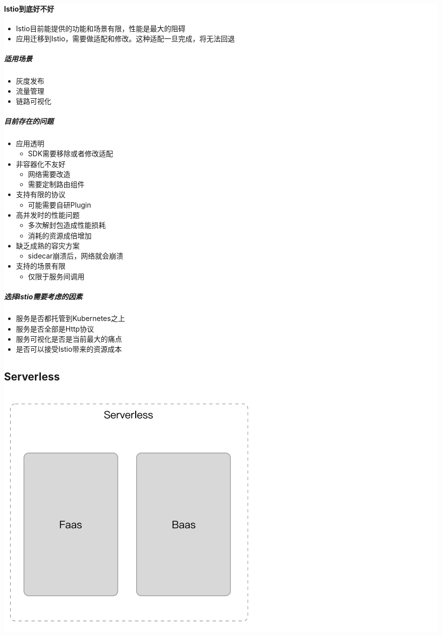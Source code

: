 #### Istio到底好不好

- Istio目前能提供的功能和场景有限，性能是最大的阻碍
- 应用迁移到Istio，需要做适配和修改。这种适配一旦完成，将无法回退

##### 适用场景

- 灰度发布
- 流量管理
- 链路可视化

##### 目前存在的问题

- 应用透明
  - SDK需要移除或者修改适配
- 非容器化不友好
  - 网络需要改造
  - 需要定制路由组件
- 支持有限的协议
  - 可能需要自研Plugin
- 高并发时的性能问题
  - 多次解封包造成性能损耗
  - 消耗的资源成倍增加
- 缺乏成熟的容灾方案
  - sidecar崩溃后，网络就会崩溃
- 支持的场景有限
  - 仅限于服务间调用

##### 选择Istio需要考虑的因素

- 服务是否都托管到Kubernetes之上
- 服务是否全部是Http协议
- 服务可视化是否是当前最大的痛点
- 是否可以接受Istio带来的资源成本



## Serverless

![](images/161.jpg)
